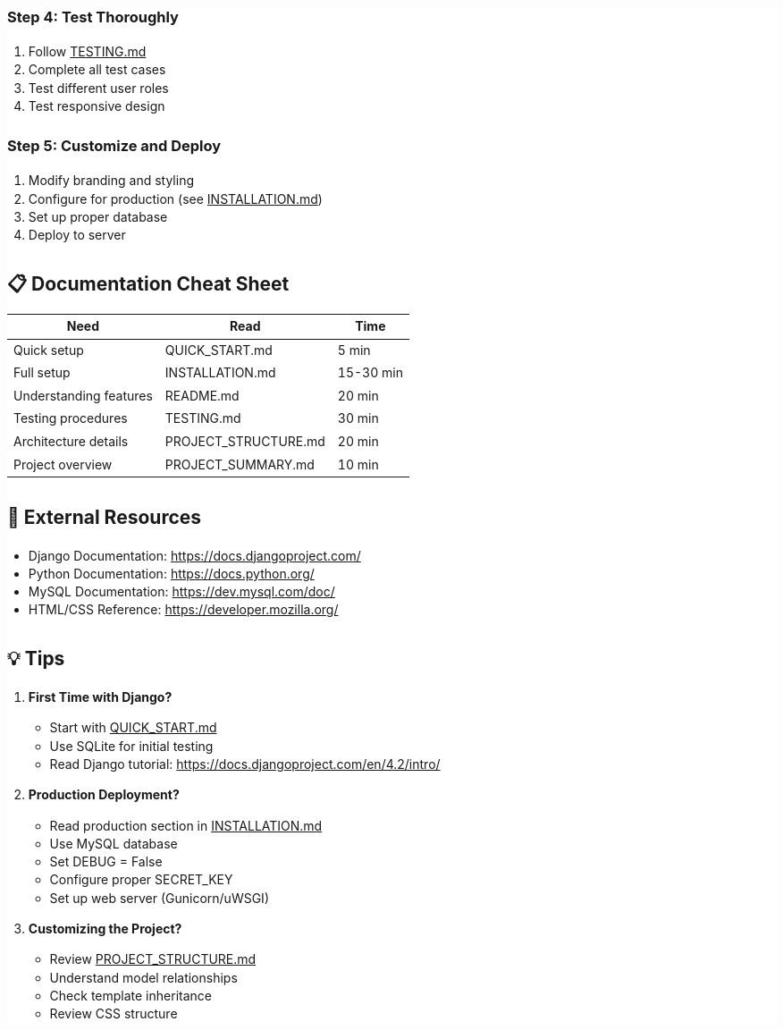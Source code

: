 ### Step 4: Test Thoroughly

1. Follow [TESTING.md](TESTING.md)
2. Complete all test cases
3. Test different user roles
4. Test responsive design

### Step 5: Customize and Deploy

1. Modify branding and styling
2. Configure for production (see [INSTALLATION.md](INSTALLATION.md))
3. Set up proper database
4. Deploy to server

## 📋 Documentation Cheat Sheet

| Need | Read | Time |
|------|------|------|
| Quick setup | QUICK_START.md | 5 min |
| Full setup | INSTALLATION.md | 15-30 min |
| Understanding features | README.md | 20 min |
| Testing procedures | TESTING.md | 30 min |
| Architecture details | PROJECT_STRUCTURE.md | 20 min |
| Project overview | PROJECT_SUMMARY.md | 10 min |

## 🔗 External Resources

- Django Documentation: https://docs.djangoproject.com/
- Python Documentation: https://docs.python.org/
- MySQL Documentation: https://dev.mysql.com/doc/
- HTML/CSS Reference: https://developer.mozilla.org/

## 💡 Tips

1. **First Time with Django?** 
   - Start with [QUICK_START.md](QUICK_START.md)
   - Use SQLite for initial testing
   - Read Django tutorial: https://docs.djangoproject.com/en/4.2/intro/

2. **Production Deployment?**
   - Read production section in [INSTALLATION.md](INSTALLATION.md)
   - Use MySQL database
   - Set DEBUG = False
   - Configure proper SECRET_KEY
   - Set up web server (Gunicorn/uWSGI)

3. **Customizing the Project?**
   - Review [PROJECT_STRUCTURE.md](PROJECT_STRUCTURE.md)
   - Understand model relationships
   - Check template inheritance
   - Review CSS structure
